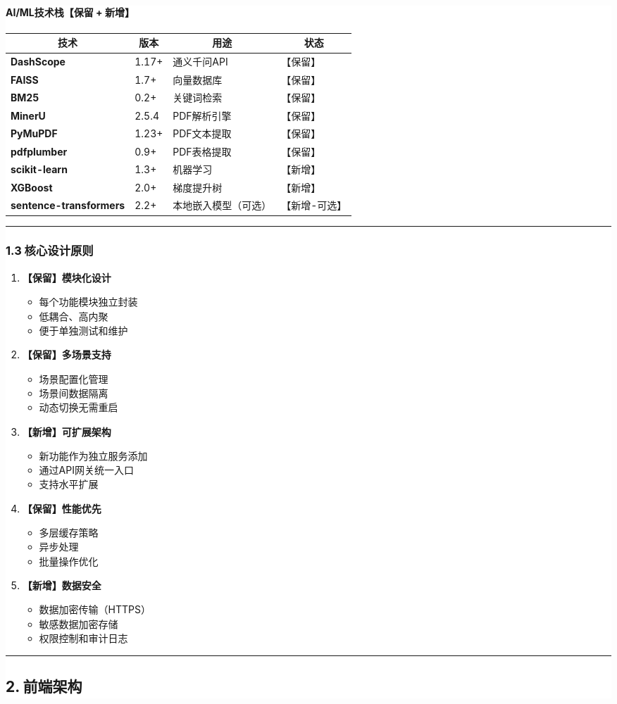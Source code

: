 
#### **AI/ML技术栈【保留 + 新增】**

| 技术 | 版本 | 用途 | 状态 |
|------|------|------|------|
| **DashScope** | 1.17+ | 通义千问API | 【保留】 |
| **FAISS** | 1.7+ | 向量数据库 | 【保留】 |
| **BM25** | 0.2+ | 关键词检索 | 【保留】 |
| **MinerU** | 2.5.4 | PDF解析引擎 | 【保留】 |
| **PyMuPDF** | 1.23+ | PDF文本提取 | 【保留】 |
| **pdfplumber** | 0.9+ | PDF表格提取 | 【保留】 |
| **scikit-learn** | 1.3+ | 机器学习 | 【新增】 |
| **XGBoost** | 2.0+ | 梯度提升树 | 【新增】 |
| **sentence-transformers** | 2.2+ | 本地嵌入模型（可选） | 【新增-可选】 |

---

### 1.3 核心设计原则

1. **【保留】模块化设计**
   - 每个功能模块独立封装
   - 低耦合、高内聚
   - 便于单独测试和维护

2. **【保留】多场景支持**
   - 场景配置化管理
   - 场景间数据隔离
   - 动态切换无需重启

3. **【新增】可扩展架构**
   - 新功能作为独立服务添加
   - 通过API网关统一入口
   - 支持水平扩展

4. **【保留】性能优先**
   - 多层缓存策略
   - 异步处理
   - 批量操作优化

5. **【新增】数据安全**
   - 数据加密传输（HTTPS）
   - 敏感数据加密存储
   - 权限控制和审计日志

---

## 2. 前端架构
